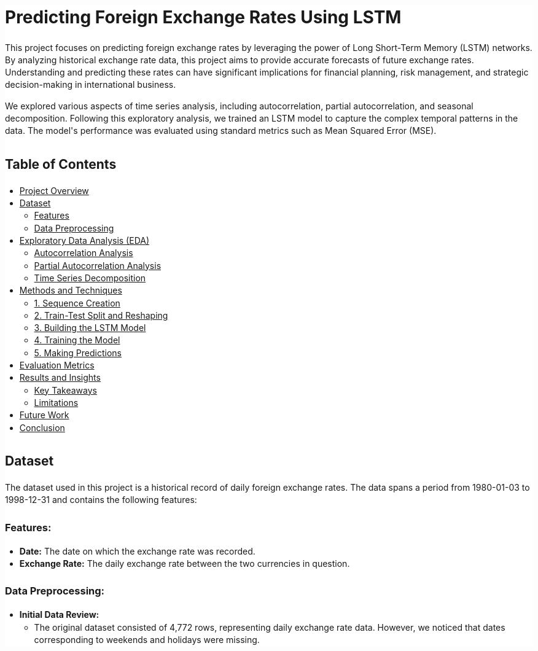 # Predicting Foreign Exchange Rates Using LSTM

This project focuses on predicting foreign exchange rates by leveraging the power of Long Short-Term Memory (LSTM) networks. By analyzing historical exchange rate data, this project aims to provide accurate forecasts of future exchange rates. Understanding and predicting these rates can have significant implications for financial planning, risk management, and strategic decision-making in international business.

We explored various aspects of time series analysis, including autocorrelation, partial autocorrelation, and seasonal decomposition. Following this exploratory analysis, we trained an LSTM model to capture the complex temporal patterns in the data. The model's performance was evaluated using standard metrics such as Mean Squared Error (MSE).


## Table of Contents
- [Project Overview](#project-overview)
- [Dataset](#dataset)
  - [Features](#features)
  - [Data Preprocessing](#data-preprocessing)
- [Exploratory Data Analysis (EDA)](#exploratory-data-analysis-eda)
  - [Autocorrelation Analysis](#autocorrelation-analysis)
  - [Partial Autocorrelation Analysis](#partial-autocorrelation-analysis)
  - [Time Series Decomposition](#time-series-decomposition)
- [Methods and Techniques](#methods-and-techniques)
  - [1. Sequence Creation](#1-sequence-creation)
  - [2. Train-Test Split and Reshaping](#2-train-test-split-and-reshaping)
  - [3. Building the LSTM Model](#3-building-the-lstm-model)
  - [4. Training the Model](#4-training-the-model)
  - [5. Making Predictions](#5-making-predictions)
- [Evaluation Metrics](#evaluation-metrics)
- [Results and Insights](#results-and-insights)
  - [Key Takeaways](#key-takeaways)
  - [Limitations](#limitations)
- [Future Work](#future-work)
- [Conclusion](#conclusion)


## Dataset

The dataset used in this project is a historical record of daily foreign exchange rates. The data spans a period from 1980-01-03 to 1998-12-31 and contains the following features:

### Features:

- **Date:** The date on which the exchange rate was recorded.
- **Exchange Rate:** The daily exchange rate between the two currencies in question.

### Data Preprocessing:

- **Initial Data Review:**
  - The original dataset consisted of 4,772 rows, representing daily exchange rate data. However, we noticed that dates corresponding to weekends and holidays were missing.
  